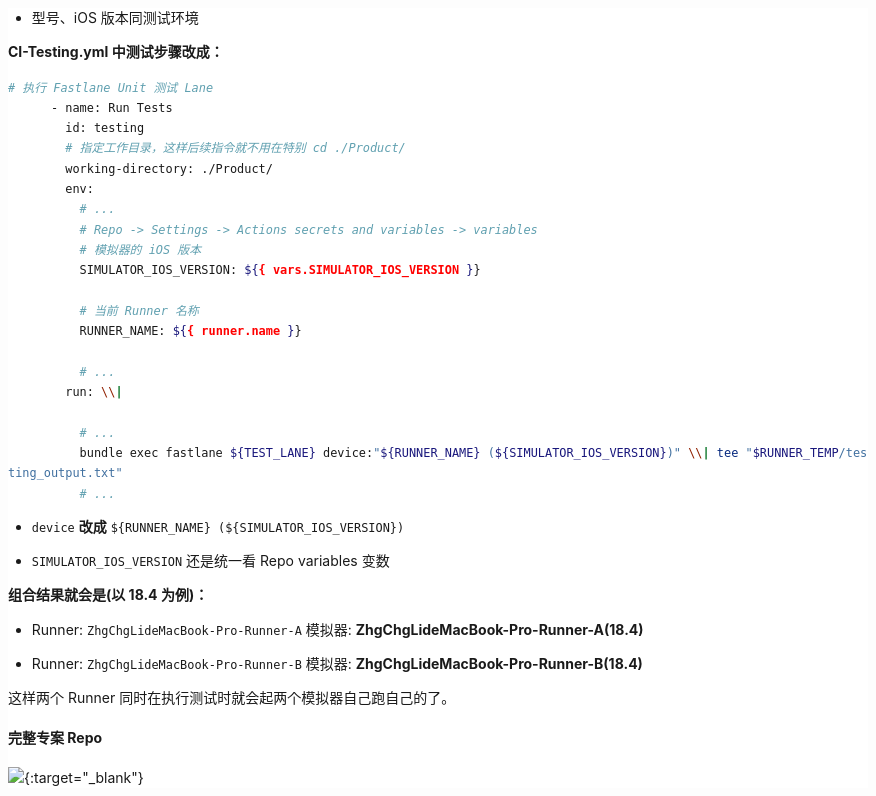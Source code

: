 

- 型号、iOS 版本同测试环境



**CI-Testing.yml 中测试步骤改成：**



```bash
# 执行 Fastlane Unit 测试 Lane
      - name: Run Tests
        id: testing
        # 指定工作目录，这样后续指令就不用在特别 cd ./Product/
        working-directory: ./Product/
        env:
          # ...
          # Repo -> Settings -> Actions secrets and variables -> variables
          # 模拟器的 iOS 版本
          SIMULATOR_IOS_VERSION: ${{ vars.SIMULATOR_IOS_VERSION }}

          # 当前 Runner 名称
          RUNNER_NAME: ${{ runner.name }}
          
          # ...
        run: \\|

          # ...
          bundle exec fastlane ${TEST_LANE} device:"${RUNNER_NAME} (${SIMULATOR_IOS_VERSION})" \\| tee "$RUNNER_TEMP/testing_output.txt"
          # ...
```



- `device` **改成** `${RUNNER_NAME} (${SIMULATOR_IOS_VERSION})`


- `SIMULATOR_IOS_VERSION` 还是统一看 Repo variables 变数



**组合结果就会是(以 18.4 为例)：**



- Runner: `ZhgChgLideMacBook-Pro-Runner-A`
  模拟器: **ZhgChgLideMacBook-Pro-Runner-A(18.4)**


- Runner: `ZhgChgLideMacBook-Pro-Runner-B`
  模拟器: **ZhgChgLideMacBook-Pro-Runner-B(18.4)**



这样两个 Runner 同时在执行测试时就会起两个模拟器自己跑自己的了。



#### 完整专案 Repo



[![](https://opengraph.githubassets.com/5952f3220c95ced947b9ee50d9c542b2edbb424be50c51c582cb226ce5f5df63/ZhgChgLi/github-actions-ci-cd-demo)](https://github.com/ZhgChgLi/github-actions-ci-cd-demo){:target="_blank"}

